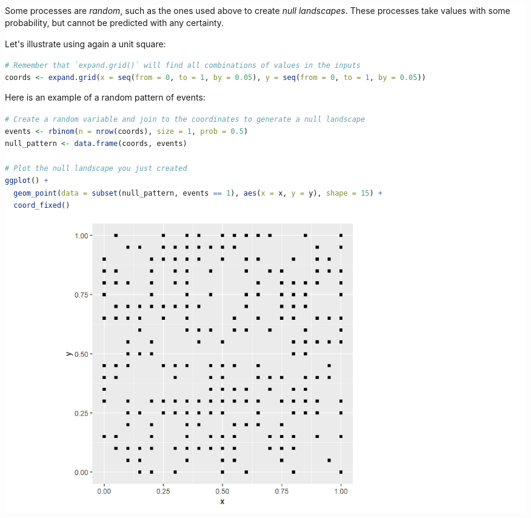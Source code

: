Some processes are _random_, such as the ones used above to create _null landscapes_. These processes take values with some probability, but cannot be predicted with any certainty.

Let's illustrate using again a unit square:

```r
# Remember that `expand.grid()` will find all combinations of values in the inputs
coords <- expand.grid(x = seq(from = 0, to = 1, by = 0.05), y = seq(from = 0, to = 1, by = 0.05))
```

Here is an example of a random pattern of events:

```r
# Create a random variable and join to the coordinates to generate a null landscape
events <- rbinom(n = nrow(coords), size = 1, prob = 0.5)
null_pattern <- data.frame(coords, events)

# Plot the null landscape you just created
ggplot() + 
  geom_point(data = subset(null_pattern, events == 1), aes(x = x, y = y), shape = 15) +
  coord_fixed()
```

<img src="06-Maps-as-Processes_files/figure-html/unnamed-chunk-16-1.png" width="672" />
